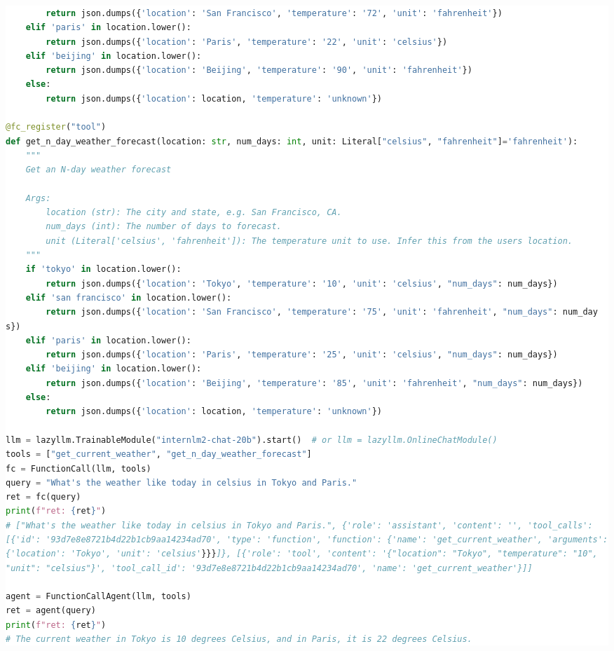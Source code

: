 ```python
        return json.dumps({'location': 'San Francisco', 'temperature': '72', 'unit': 'fahrenheit'})
    elif 'paris' in location.lower():
        return json.dumps({'location': 'Paris', 'temperature': '22', 'unit': 'celsius'})
    elif 'beijing' in location.lower():
        return json.dumps({'location': 'Beijing', 'temperature': '90', 'unit': 'fahrenheit'})
    else:
        return json.dumps({'location': location, 'temperature': 'unknown'})

@fc_register("tool")
def get_n_day_weather_forecast(location: str, num_days: int, unit: Literal["celsius", "fahrenheit"]='fahrenheit'):
    """
    Get an N-day weather forecast

    Args:
        location (str): The city and state, e.g. San Francisco, CA.
        num_days (int): The number of days to forecast.
        unit (Literal['celsius', 'fahrenheit']): The temperature unit to use. Infer this from the users location.
    """
    if 'tokyo' in location.lower():
        return json.dumps({'location': 'Tokyo', 'temperature': '10', 'unit': 'celsius', "num_days": num_days})
    elif 'san francisco' in location.lower():
        return json.dumps({'location': 'San Francisco', 'temperature': '75', 'unit': 'fahrenheit', "num_days": num_days})
    elif 'paris' in location.lower():
        return json.dumps({'location': 'Paris', 'temperature': '25', 'unit': 'celsius', "num_days": num_days})
    elif 'beijing' in location.lower():
        return json.dumps({'location': 'Beijing', 'temperature': '85', 'unit': 'fahrenheit', "num_days": num_days})
    else:
        return json.dumps({'location': location, 'temperature': 'unknown'})

llm = lazyllm.TrainableModule("internlm2-chat-20b").start()  # or llm = lazyllm.OnlineChatModule()
tools = ["get_current_weather", "get_n_day_weather_forecast"]
fc = FunctionCall(llm, tools)
query = "What's the weather like today in celsius in Tokyo and Paris."
ret = fc(query)
print(f"ret: {ret}")
# ["What's the weather like today in celsius in Tokyo and Paris.", {'role': 'assistant', 'content': '', 'tool_calls': [{'id': '93d7e8e8721b4d22b1cb9aa14234ad70', 'type': 'function', 'function': {'name': 'get_current_weather', 'arguments': {'location': 'Tokyo', 'unit': 'celsius'}}}]}, [{'role': 'tool', 'content': '{"location": "Tokyo", "temperature": "10", "unit": "celsius"}', 'tool_call_id': '93d7e8e8721b4d22b1cb9aa14234ad70', 'name': 'get_current_weather'}]]

agent = FunctionCallAgent(llm, tools)
ret = agent(query)
print(f"ret: {ret}")
# The current weather in Tokyo is 10 degrees Celsius, and in Paris, it is 22 degrees Celsius.
```
